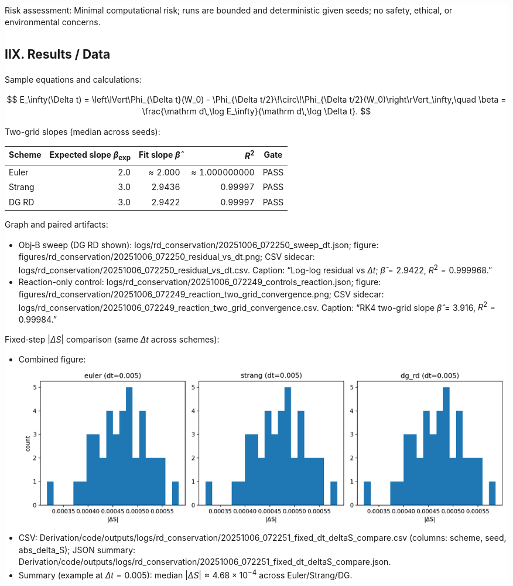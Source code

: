 Risk assessment: Minimal computational risk; runs are bounded and deterministic given seeds; no safety, ethical, or environmental concerns.

## **IIX. Results / Data**

Sample equations and calculations:

$$
E_\infty(\Delta t) = \left\lVert\Phi_{\Delta t}(W_0) - \Phi_{\Delta t/2}\!\circ\!\Phi_{\Delta t/2}(W_0)\right\rVert_\infty,\quad
\beta = \frac{\mathrm d\,\log E_\infty}{\mathrm d\,\log \Delta t}.
$$

Two-grid slopes (median across seeds):

| Scheme | Expected slope $\beta_\mathrm{exp}$ | Fit slope $\hat\beta$ | $R^2$ | Gate |
|---|---:|---:|---:|:--:|
| Euler | 2.0 | $\approx 2.000$ | $\approx 1.000000000$ | PASS |
| Strang | 3.0 | $2.9436$ | $0.99997$ | PASS |
| DG RD | 3.0 | $2.9422$ | $0.99997$ | PASS |

Graph and paired artifacts:

- Obj‑B sweep (DG RD shown): logs/rd_conservation/20251006_072250_sweep_dt.json; figure: figures/rd_conservation/20251006_072250_residual_vs_dt.png; CSV sidecar: logs/rd_conservation/20251006_072250_residual_vs_dt.csv. Caption: “Log-log residual vs $\Delta t$; $\hat\beta=2.9422$, $R^2=0.999968$.”
- Reaction-only control: logs/rd_conservation/20251006_072249_controls_reaction.json; figure: figures/rd_conservation/20251006_072249_reaction_two_grid_convergence.png; CSV sidecar: logs/rd_conservation/20251006_072249_reaction_two_grid_convergence.csv. Caption: “RK4 two-grid slope $\hat\beta=3.916$, $R^2=0.99984$.”

Fixed‑step $\lvert\Delta S\rvert$ comparison (same $\Delta t$ across schemes):

- Combined figure: ![fixed dt deltaS compare](figure-1.png)
- CSV: Derivation/code/outputs/logs/rd_conservation/20251006_072251_fixed_dt_deltaS_compare.csv (columns: scheme, seed, abs_delta_S); JSON summary: Derivation/code/outputs/logs/rd_conservation/20251006_072251_fixed_dt_deltaS_compare.json.
- Summary (example at $\Delta t=0.005$): median $\lvert\Delta S\rvert\approx 4.68\times 10^{-4}$ across Euler/Strang/DG.
